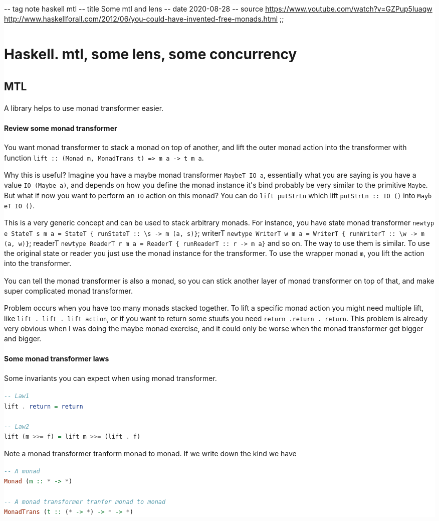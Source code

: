 -- tag note haskell mtl
-- title Some mtl and lens
-- date 2020-08-28
-- source https://www.youtube.com/watch?v=GZPup5Iuaqw
          http://www.haskellforall.com/2012/06/you-could-have-invented-free-monads.html
;;
# Haskell. mtl, some lens, some concurrency

## MTL
A library helps to use monad transformer easier.

#### Review some monad transformer

You want monad transformer to stack a monad on top of another, and lift the outer monad action into the transformer with function `lift :: (Monad m, MonadTrans t) => m a -> t m a`.

Why this is useful? Imagine you have a maybe monad transformer `MaybeT IO a`, essentially what you are saying is you have a value `IO (Maybe a)`, and depends on how you define the monad instance it's bind probably be very similar to the primitive `Maybe`. But what if now you want to perform an `IO` action on this monad? You can do `lift putStrLn` which lift `putStrLn :: IO ()` into `MaybeT IO ()`.

This is a very generic concept and can be used to stack arbitrary monads. For instance, you have state monad transformer `newtype StateT s m a = StateT { runStateT :: \s -> m (a, s)}`; writerT `newtype WriterT w m a = WriterT { runWriterT :: \w -> m (a, w)}`; readerT `newtype ReaderT r m a = ReaderT { runReaderT :: r -> m a}` and so on. The way to use them is similar. To use the original state or reader you just use the monad instance for the transformer. To use the wrapper monad `m`, you lift the action into the transformer.

You can tell the monad transformer is also a monad, so you can stick another layer of monad transformer on top of that, and make super complicated monad transformer.

Problem occurs when you have too many monads stacked together. To lift a specific monad action you might need multiple lift, like `lift . lift . lift action`, or if you want to return some stuufs you need `return .return . return`. This problem is already very obvious when I was doing the maybe monad exercise, and it could only be worse when the monad transformer get bigger and bigger.

#### Some monad transformer laws

Some invariants you can expect when using monad transformer.

```haskell
-- Law1
lift . return = return

-- Law2
lift (m >>= f) = lift m >>= (lift . f)
```

Note a monad transformer tranform monad to monad. If we write down the kind we have

```haskell
-- A monad
Monad (m :: * -> *)

-- A monad transformer tranfer monad to monad
MonadTrans (t :: (* -> *) -> * -> *)
```
